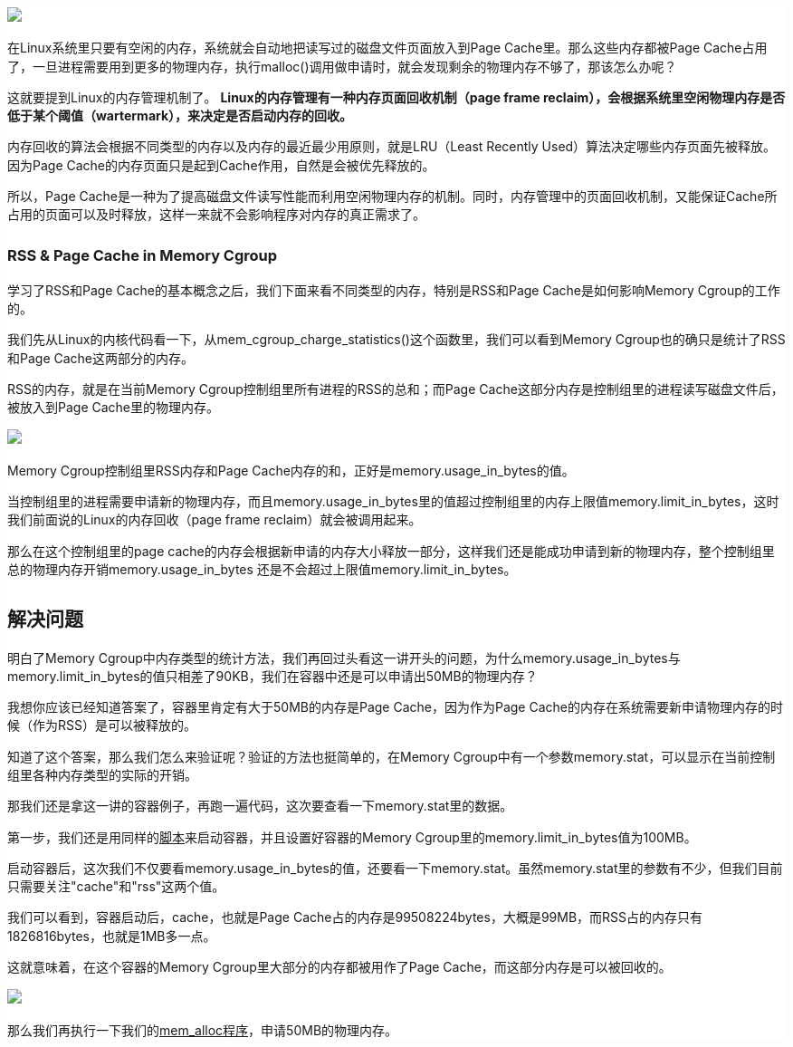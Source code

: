 ![](https://static001.geekbang.org/resource/image/19/df/19e5319f0ac8821986efb005de8235df.png?wh=1612%2A446)

在Linux系统里只要有空闲的内存，系统就会自动地把读写过的磁盘文件页面放入到Page Cache里。那么这些内存都被Page Cache占用了，一旦进程需要用到更多的物理内存，执行malloc()调用做申请时，就会发现剩余的物理内存不够了，那该怎么办呢？

这就要提到Linux的内存管理机制了。 **Linux的内存管理有一种内存页面回收机制（page frame reclaim），会根据系统里空闲物理内存是否低于某个阈值（wartermark），来决定是否启动内存的回收。**

内存回收的算法会根据不同类型的内存以及内存的最近最少用原则，就是LRU（Least Recently Used）算法决定哪些内存页面先被释放。因为Page Cache的内存页面只是起到Cache作用，自然是会被优先释放的。

所以，Page Cache是一种为了提高磁盘文件读写性能而利用空闲物理内存的机制。同时，内存管理中的页面回收机制，又能保证Cache所占用的页面可以及时释放，这样一来就不会影响程序对内存的真正需求了。

### RSS &amp; Page Cache in Memory Cgroup

学习了RSS和Page Cache的基本概念之后，我们下面来看不同类型的内存，特别是RSS和Page Cache是如何影响Memory Cgroup的工作的。

我们先从Linux的内核代码看一下，从mem\_cgroup\_charge\_statistics()这个函数里，我们可以看到Memory Cgroup也的确只是统计了RSS和Page Cache这两部分的内存。

RSS的内存，就是在当前Memory Cgroup控制组里所有进程的RSS的总和；而Page Cache这部分内存是控制组里的进程读写磁盘文件后，被放入到Page Cache里的物理内存。

![](https://static001.geekbang.org/resource/image/a5/3e/a55c7d3e74e17yy613d83e220f93223e.png?wh=1440%2A658)

Memory Cgroup控制组里RSS内存和Page Cache内存的和，正好是memory.usage\_in\_bytes的值。

当控制组里的进程需要申请新的物理内存，而且memory.usage\_in\_bytes里的值超过控制组里的内存上限值memory.limit\_in\_bytes，这时我们前面说的Linux的内存回收（page frame reclaim）就会被调用起来。

那么在这个控制组里的page cache的内存会根据新申请的内存大小释放一部分，这样我们还是能成功申请到新的物理内存，整个控制组里总的物理内存开销memory.usage\_in\_bytes 还是不会超过上限值memory.limit\_in\_bytes。

## 解决问题

明白了Memory Cgroup中内存类型的统计方法，我们再回过头看这一讲开头的问题，为什么memory.usage\_in\_bytes与memory.limit\_in\_bytes的值只相差了90KB，我们在容器中还是可以申请出50MB的物理内存？

我想你应该已经知道答案了，容器里肯定有大于50MB的内存是Page Cache，因为作为Page Cache的内存在系统需要新申请物理内存的时候（作为RSS）是可以被释放的。

知道了这个答案，那么我们怎么来验证呢？验证的方法也挺简单的，在Memory Cgroup中有一个参数memory.stat，可以显示在当前控制组里各种内存类型的实际的开销。

那我们还是拿这一讲的容器例子，再跑一遍代码，这次要查看一下memory.stat里的数据。

第一步，我们还是用同样的[脚本](https://github.com/chengyli/training/blob/main/memory/page_cache/start_container.sh)来启动容器，并且设置好容器的Memory Cgroup里的memory.limit\_in\_bytes值为100MB。

启动容器后，这次我们不仅要看memory.usage\_in\_bytes的值，还要看一下memory.stat。虽然memory.stat里的参数有不少，但我们目前只需要关注"cache"和"rss"这两个值。

我们可以看到，容器启动后，cache，也就是Page Cache占的内存是99508224bytes，大概是99MB，而RSS占的内存只有1826816bytes，也就是1MB多一点。

这就意味着，在这个容器的Memory Cgroup里大部分的内存都被用作了Page Cache，而这部分内存是可以被回收的。

![](https://static001.geekbang.org/resource/image/b5/fe/b5c30dec6f760fbafd81de264b323dfe.png?wh=1142%2A322)

那么我们再执行一下我们的[mem\_alloc程序](https://github.com/chengyli/training/blob/main/memory/page_cache/mem-alloc/mem_alloc.c)，申请50MB的物理内存。

